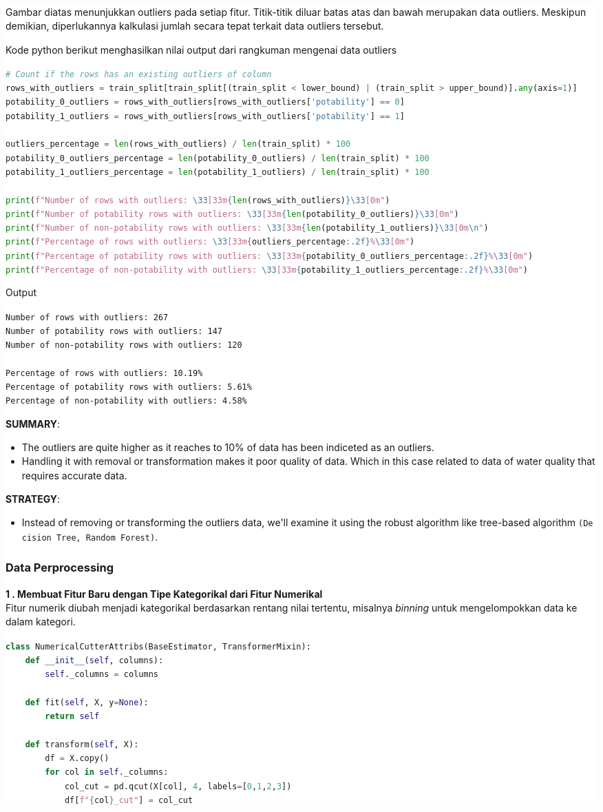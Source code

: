 Gambar diatas menunjukkan outliers pada setiap fitur. Titik-titik diluar batas atas dan bawah merupakan data outliers. Meskipun demikian, diperlukannya kalkulasi jumlah secara tepat terkait data outliers tersebut.

Kode python berikut menghasilkan nilai output dari rangkuman mengenai data outliers

```python
# Count if the rows has an existing outliers of column
rows_with_outliers = train_split[train_split[(train_split < lower_bound) | (train_split > upper_bound)].any(axis=1)]
potability_0_outliers = rows_with_outliers[rows_with_outliers['potability'] == 0]
potability_1_outliers = rows_with_outliers[rows_with_outliers['potability'] == 1]

outliers_percentage = len(rows_with_outliers) / len(train_split) * 100
potability_0_outliers_percentage = len(potability_0_outliers) / len(train_split) * 100
potability_1_outliers_percentage = len(potability_1_outliers) / len(train_split) * 100

print(f"Number of rows with outliers: \33[33m{len(rows_with_outliers)}\33[0m")
print(f"Number of potability rows with outliers: \33[33m{len(potability_0_outliers)}\33[0m")
print(f"Number of non-potability rows with outliers: \33[33m{len(potability_1_outliers)}\33[0m\n")
print(f"Percentage of rows with outliers: \33[33m{outliers_percentage:.2f}%\33[0m")
print(f"Percentage of potability rows with outliers: \33[33m{potability_0_outliers_percentage:.2f}%\33[0m")
print(f"Percentage of non-potability with outliers: \33[33m{potability_1_outliers_percentage:.2f}%\33[0m")
```
Output
```
Number of rows with outliers: 267
Number of potability rows with outliers: 147
Number of non-potability rows with outliers: 120

Percentage of rows with outliers: 10.19%
Percentage of potability rows with outliers: 5.61%
Percentage of non-potability with outliers: 4.58%
```

**SUMMARY**:  

- The outliers are quite higher as it reaches to 10% of data has been indiceted as an outliers.
- Handling it with removal or transformation makes it poor quality of data. Which in this case related to data of water quality that requires accurate data.

**STRATEGY**:  

- Instead of removing or transforming the outliers data, we'll examine it using the robust algorithm like tree-based algorithm `(Decision Tree, Random Forest)`.

### Data Perprocessing

**1 . Membuat Fitur Baru dengan Tipe Kategorikal dari Fitur Numerikal** <br>
Fitur numerik diubah menjadi kategorikal berdasarkan rentang nilai tertentu, misalnya _binning_ untuk mengelompokkan data ke dalam kategori.

```python
class NumericalCutterAttribs(BaseEstimator, TransformerMixin):
    def __init__(self, columns):
        self._columns = columns
    
    def fit(self, X, y=None):
        return self

    def transform(self, X):
        df = X.copy()
        for col in self._columns:
            col_cut = pd.qcut(X[col], 4, labels=[0,1,2,3])
            df[f"{col}_cut"] = col_cut

```